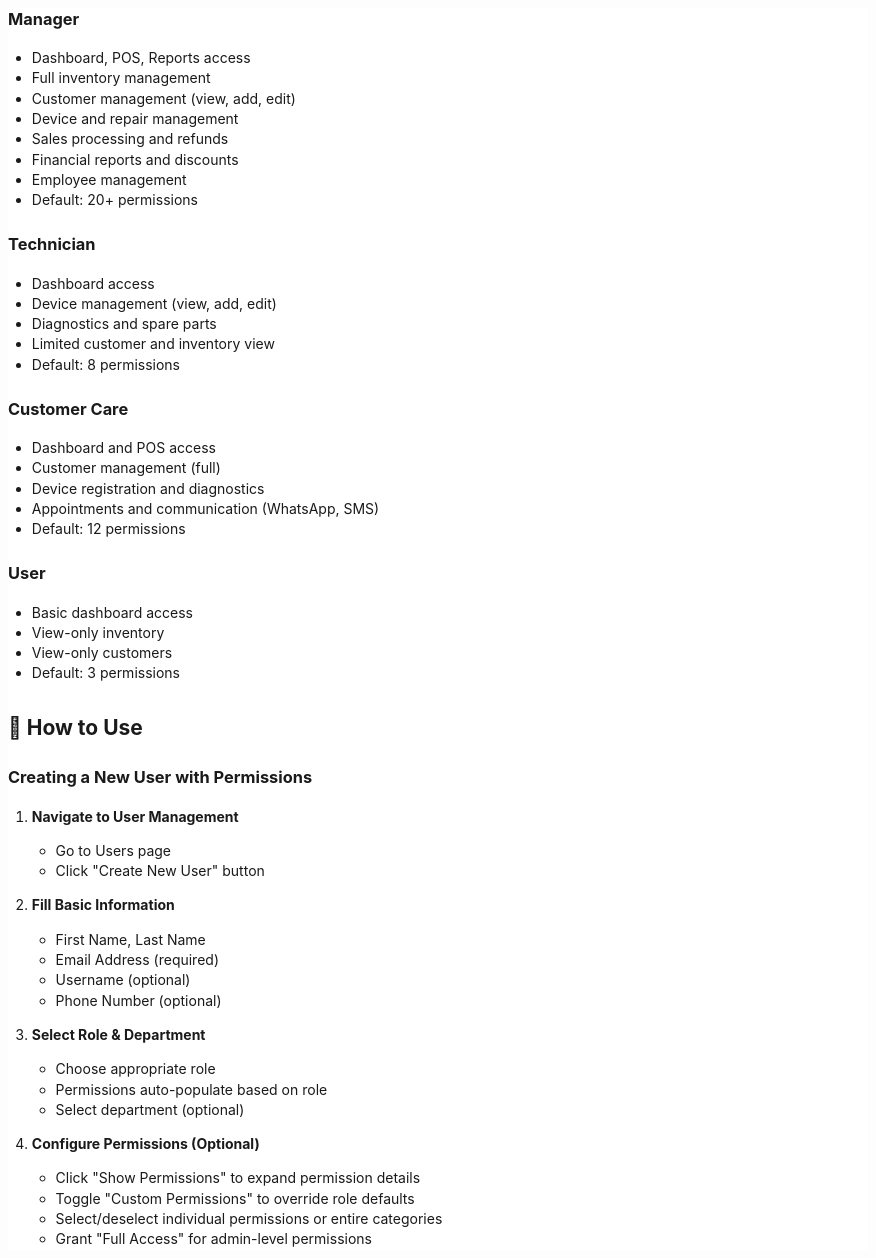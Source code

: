 ### **Manager**
- Dashboard, POS, Reports access
- Full inventory management
- Customer management (view, add, edit)
- Device and repair management
- Sales processing and refunds
- Financial reports and discounts
- Employee management
- Default: 20+ permissions

### **Technician**
- Dashboard access
- Device management (view, add, edit)
- Diagnostics and spare parts
- Limited customer and inventory view
- Default: 8 permissions

### **Customer Care**
- Dashboard and POS access
- Customer management (full)
- Device registration and diagnostics
- Appointments and communication (WhatsApp, SMS)
- Default: 12 permissions

### **User**
- Basic dashboard access
- View-only inventory
- View-only customers
- Default: 3 permissions

## 🚀 How to Use

### Creating a New User with Permissions

1. **Navigate to User Management**
   - Go to Users page
   - Click "Create New User" button

2. **Fill Basic Information**
   - First Name, Last Name
   - Email Address (required)
   - Username (optional)
   - Phone Number (optional)

3. **Select Role & Department**
   - Choose appropriate role
   - Permissions auto-populate based on role
   - Select department (optional)

4. **Configure Permissions (Optional)**
   - Click "Show Permissions" to expand permission details
   - Toggle "Custom Permissions" to override role defaults
   - Select/deselect individual permissions or entire categories
   - Grant "Full Access" for admin-level permissions
